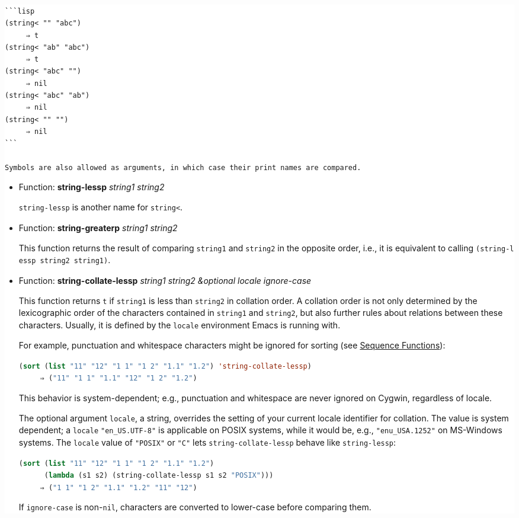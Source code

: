     ```lisp
    (string< "" "abc")
         ⇒ t
    (string< "ab" "abc")
         ⇒ t
    (string< "abc" "")
         ⇒ nil
    (string< "abc" "ab")
         ⇒ nil
    (string< "" "")
         ⇒ nil
    ```

    Symbols are also allowed as arguments, in which case their print names are compared.



*   Function: **string-lessp** *string1 string2*

    `string-lessp` is another name for `string<`.



*   Function: **string-greaterp** *string1 string2*

    This function returns the result of comparing `string1` and `string2` in the opposite order, i.e., it is equivalent to calling `(string-lessp string2 string1)`.



*   Function: **string-collate-lessp** *string1 string2 \&optional locale ignore-case*

    This function returns `t` if `string1` is less than `string2` in collation order. A collation order is not only determined by the lexicographic order of the characters contained in `string1` and `string2`, but also further rules about relations between these characters. Usually, it is defined by the `locale` environment Emacs is running with.

    For example, punctuation and whitespace characters might be ignored for sorting (see [Sequence Functions](Sequence-Functions.html)):

    ```lisp
    (sort (list "11" "12" "1 1" "1 2" "1.1" "1.2") 'string-collate-lessp)
         ⇒ ("11" "1 1" "1.1" "12" "1 2" "1.2")
    ```

    This behavior is system-dependent; e.g., punctuation and whitespace are never ignored on Cygwin, regardless of locale.

    The optional argument `locale`, a string, overrides the setting of your current locale identifier for collation. The value is system dependent; a `locale` `"en_US.UTF-8"` is applicable on POSIX systems, while it would be, e.g., `"enu_USA.1252"` on MS-Windows systems. The `locale` value of `"POSIX"` or `"C"` lets `string-collate-lessp` behave like `string-lessp`:

    ```lisp
    (sort (list "11" "12" "1 1" "1 2" "1.1" "1.2")
          (lambda (s1 s2) (string-collate-lessp s1 s2 "POSIX")))
         ⇒ ("1 1" "1 2" "1.1" "1.2" "11" "12")
    ```

    If `ignore-case` is non-`nil`, characters are converted to lower-case before comparing them.
